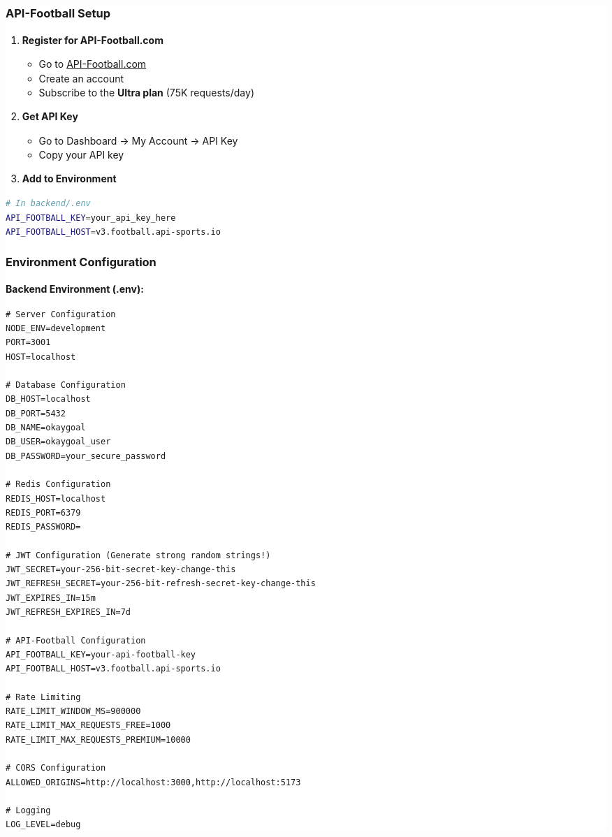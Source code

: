 ### API-Football Setup

1. **Register for API-Football.com**
   - Go to [API-Football.com](https://www.api-football.com/)
   - Create an account
   - Subscribe to the **Ultra plan** (75K requests/day)

2. **Get API Key**
   - Go to Dashboard → My Account → API Key
   - Copy your API key

3. **Add to Environment**
```bash
# In backend/.env
API_FOOTBALL_KEY=your_api_key_here
API_FOOTBALL_HOST=v3.football.api-sports.io
```

### Environment Configuration

**Backend Environment (.env):**
```env
# Server Configuration
NODE_ENV=development
PORT=3001
HOST=localhost

# Database Configuration
DB_HOST=localhost
DB_PORT=5432
DB_NAME=okaygoal
DB_USER=okaygoal_user
DB_PASSWORD=your_secure_password

# Redis Configuration
REDIS_HOST=localhost
REDIS_PORT=6379
REDIS_PASSWORD=

# JWT Configuration (Generate strong random strings!)
JWT_SECRET=your-256-bit-secret-key-change-this
JWT_REFRESH_SECRET=your-256-bit-refresh-secret-key-change-this
JWT_EXPIRES_IN=15m
JWT_REFRESH_EXPIRES_IN=7d

# API-Football Configuration
API_FOOTBALL_KEY=your-api-football-key
API_FOOTBALL_HOST=v3.football.api-sports.io

# Rate Limiting
RATE_LIMIT_WINDOW_MS=900000
RATE_LIMIT_MAX_REQUESTS_FREE=1000
RATE_LIMIT_MAX_REQUESTS_PREMIUM=10000

# CORS Configuration
ALLOWED_ORIGINS=http://localhost:3000,http://localhost:5173

# Logging
LOG_LEVEL=debug
```
